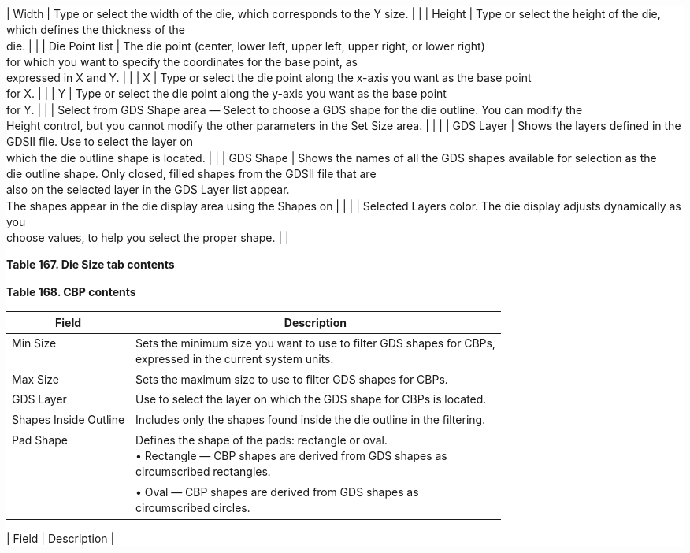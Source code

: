 | Width                                                                                                                                                                                 | Type or select the width of the die, which corresponds to the Y size.                                                                                                                                                                                                           |  |
| Height                                                                                                                                                                                | Type or select the height of the die, which defines the thickness of the<br>die.                                                                                                                                                                                                |  |
| Die Point list                                                                                                                                                                        | The die point (center, lower left, upper left, upper right, or lower right)<br>for which you want to specify the coordinates for the base point, as<br>expressed in X and Y.                                                                                                    |  |
| X                                                                                                                                                                                     | Type or select the die point along the x-axis you want as the base point<br>for X.                                                                                                                                                                                              |  |
| Y                                                                                                                                                                                     | Type or select the die point along the y-axis you want as the base point<br>for Y.                                                                                                                                                                                              |  |
| Select from GDS Shape area — Select to choose a GDS shape for the die outline. You can modify the<br>Height control, but you cannot modify the other parameters in the Set Size area. |                                                                                                                                                                                                                                                                                 |  |
| GDS Layer                                                                                                                                                                             | Shows the layers defined in the GDSII file. Use to select the layer on<br>which the die outline shape is located.                                                                                                                                                               |  |
| GDS Shape                                                                                                                                                                             | Shows the names of all the GDS shapes available for selection as the<br>die outline shape. Only closed, filled shapes from the GDSII file that are<br>also on the selected layer in the GDS Layer list appear.<br>The shapes appear in the die display area using the Shapes on |  |
|                                                                                                                                                                                       | Selected Layers color. The die display adjusts dynamically as you<br>choose values, to help you select the proper shape.                                                                                                                                                        |  |

**Table 167. Die Size tab contents**

**Table 168. CBP contents**

| Field                 | Description                                                                                                                               |
|-----------------------|-------------------------------------------------------------------------------------------------------------------------------------------|
| Min Size              | Sets the minimum size you want to use to filter GDS shapes for CBPs,<br>expressed in the current system units.                            |
| Max Size              | Sets the maximum size to use to filter GDS shapes for CBPs.                                                                               |
| GDS Layer             | Use to select the layer on which the GDS shape for CBPs is located.                                                                       |
| Shapes Inside Outline | Includes only the shapes found inside the die outline in the filtering.                                                                   |
| Pad Shape             | Defines the shape of the pads: rectangle or oval.<br>• Rectangle — CBP shapes are derived from GDS shapes as<br>circumscribed rectangles. |
|                       | • Oval — CBP shapes are derived from GDS shapes as<br>circumscribed circles.                                                              |

| Field               | Description                                                                                                                                                                                                                                                                                     |